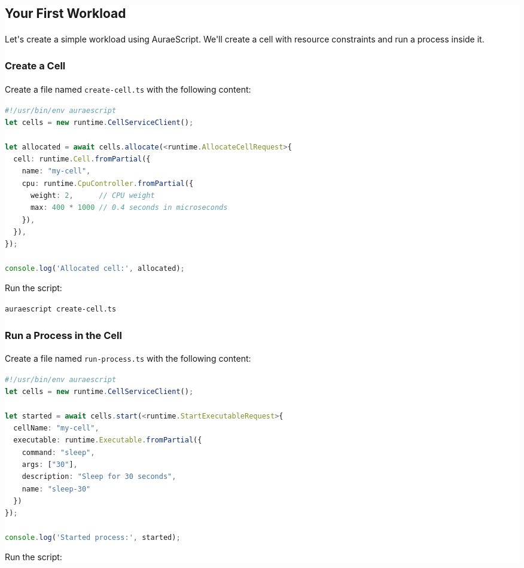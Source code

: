 ## Your First Workload

Let's create a simple workload using AuraeScript. We'll create a cell with resource constraints and run a process inside it.

### Create a Cell

Create a file named `create-cell.ts` with the following content:

```typescript
#!/usr/bin/env auraescript
let cells = new runtime.CellServiceClient();

let allocated = await cells.allocate(<runtime.AllocateCellRequest>{
  cell: runtime.Cell.fromPartial({
    name: "my-cell",
    cpu: runtime.CpuController.fromPartial({
      weight: 2,      // CPU weight
      max: 400 * 1000 // 0.4 seconds in microseconds
    }),
  }),
});

console.log('Allocated cell:', allocated);
```

Run the script:

```bash
auraescript create-cell.ts
```

### Run a Process in the Cell

Create a file named `run-process.ts` with the following content:

```typescript
#!/usr/bin/env auraescript
let cells = new runtime.CellServiceClient();

let started = await cells.start(<runtime.StartExecutableRequest>{
  cellName: "my-cell",
  executable: runtime.Executable.fromPartial({
    command: "sleep",
    args: ["30"],
    description: "Sleep for 30 seconds",
    name: "sleep-30"
  })
});

console.log('Started process:', started);
```

Run the script:
